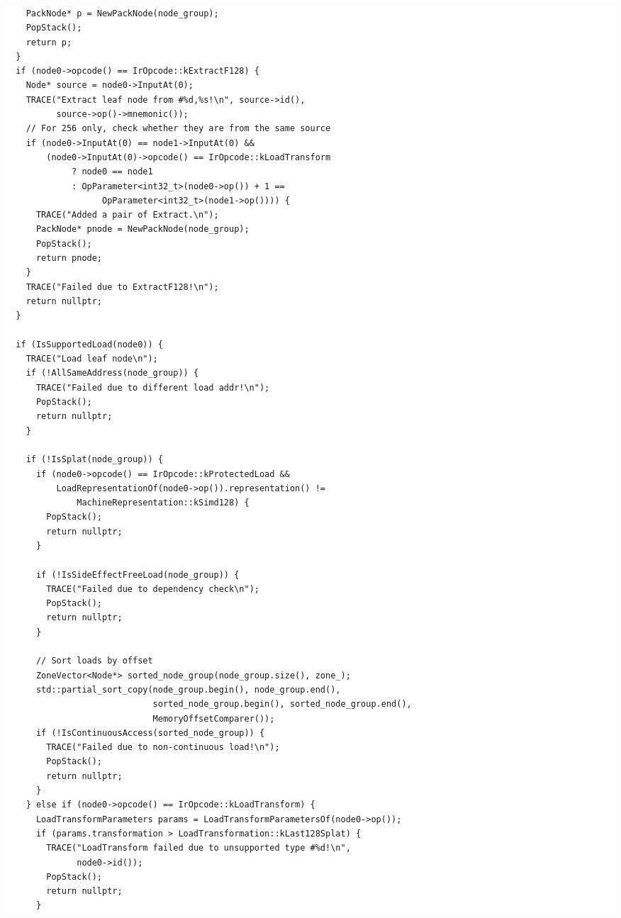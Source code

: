 ```
    PackNode* p = NewPackNode(node_group);
    PopStack();
    return p;
  }
  if (node0->opcode() == IrOpcode::kExtractF128) {
    Node* source = node0->InputAt(0);
    TRACE("Extract leaf node from #%d,%s!\n", source->id(),
          source->op()->mnemonic());
    // For 256 only, check whether they are from the same source
    if (node0->InputAt(0) == node1->InputAt(0) &&
        (node0->InputAt(0)->opcode() == IrOpcode::kLoadTransform
             ? node0 == node1
             : OpParameter<int32_t>(node0->op()) + 1 ==
                   OpParameter<int32_t>(node1->op()))) {
      TRACE("Added a pair of Extract.\n");
      PackNode* pnode = NewPackNode(node_group);
      PopStack();
      return pnode;
    }
    TRACE("Failed due to ExtractF128!\n");
    return nullptr;
  }

  if (IsSupportedLoad(node0)) {
    TRACE("Load leaf node\n");
    if (!AllSameAddress(node_group)) {
      TRACE("Failed due to different load addr!\n");
      PopStack();
      return nullptr;
    }

    if (!IsSplat(node_group)) {
      if (node0->opcode() == IrOpcode::kProtectedLoad &&
          LoadRepresentationOf(node0->op()).representation() !=
              MachineRepresentation::kSimd128) {
        PopStack();
        return nullptr;
      }

      if (!IsSideEffectFreeLoad(node_group)) {
        TRACE("Failed due to dependency check\n");
        PopStack();
        return nullptr;
      }

      // Sort loads by offset
      ZoneVector<Node*> sorted_node_group(node_group.size(), zone_);
      std::partial_sort_copy(node_group.begin(), node_group.end(),
                             sorted_node_group.begin(), sorted_node_group.end(),
                             MemoryOffsetComparer());
      if (!IsContinuousAccess(sorted_node_group)) {
        TRACE("Failed due to non-continuous load!\n");
        PopStack();
        return nullptr;
      }
    } else if (node0->opcode() == IrOpcode::kLoadTransform) {
      LoadTransformParameters params = LoadTransformParametersOf(node0->op());
      if (params.transformation > LoadTransformation::kLast128Splat) {
        TRACE("LoadTransform failed due to unsupported type #%d!\n",
              node0->id());
        PopStack();
        return nullptr;
      }
```
